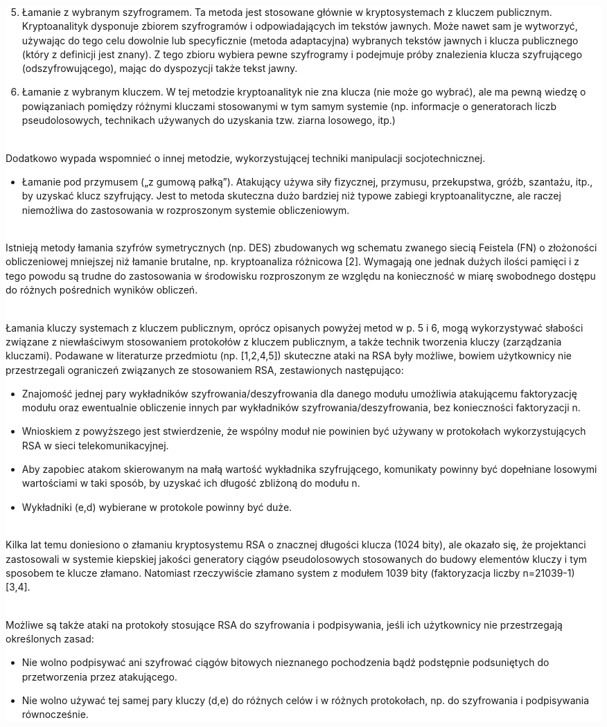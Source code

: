 5. Łamanie z wybranym szyfrogramem. Ta metoda jest stosowane głównie w kryptosystemach z kluczem publicznym. Kryptoanalityk dysponuje zbiorem szyfrogramów i odpowiadających im tekstów jawnych. Może nawet sam je wytworzyć, używając do tego celu dowolnie lub specyficznie (metoda adaptacyjna) wybranych tekstów jawnych i klucza publicznego (który z definicji jest znany). Z tego zbioru wybiera pewne szyfrogramy i podejmuje próby znalezienia klucza szyfrującego (odszyfrowującego), mając do dyspozycji także tekst jawny.

6. Łamanie z wybranym kluczem. W tej metodzie kryptoanalityk nie zna klucza (nie może go wybrać), ale ma pewną wiedzę o powiązaniach pomiędzy różnymi kluczami stosowanymi w tym samym systemie (np. informacje o generatorach liczb pseudolosowych, technikach używanych do uzyskania tzw. ziarna losowego, itp.)

<br />Dodatkowo wypada wspomnieć o innej metodzie, wykorzystującej techniki manipulacji socjotechnicznej.

* Łamanie pod przymusem („z gumową pałką”). Atakujący używa siły fizycznej, przymusu, przekupstwa, gróźb, szantażu, itp., by uzyskać klucz szyfrujący. Jest to metoda skuteczna dużo bardziej niż typowe zabiegi kryptoanalityczne, ale raczej niemożliwa do zastosowania w rozproszonym systemie obliczeniowym.

<br />Istnieją metody łamania szyfrów symetrycznych (np. DES) zbudowanych wg schematu zwanego siecią Feistela (FN) o złożoności obliczeniowej mniejszej niż łamanie brutalne, np. kryptoanaliza różnicowa [2]. Wymagają one jednak dużych ilości pamięci i z tego powodu są trudne do zastosowania w środowisku rozproszonym ze względu na konieczność w miarę swobodnego dostępu do różnych pośrednich wyników obliczeń.

<br />Łamania kluczy systemach z kluczem publicznym, oprócz opisanych powyżej metod w p. 5 i 6, mogą wykorzystywać słabości związane z niewłaściwym stosowaniem protokołów z kluczem publicznym, a także technik tworzenia kluczy (zarządzania kluczami). Podawane w literaturze przedmiotu (np. [1,2,4,5]) skuteczne ataki na RSA były możliwe, bowiem użytkownicy nie przestrzegali ograniczeń związanych ze stosowaniem RSA, zestawionych następująco:

* Znajomość jednej pary wykładników szyfrowania/deszyfrowania dla danego modułu umożliwia atakującemu faktoryzację modułu oraz ewentualnie obliczenie innych par wykładników szyfrowania/deszyfrowania, bez konieczności faktoryzacji n.

* Wnioskiem z powyższego jest stwierdzenie, że wspólny moduł nie powinien być używany w protokołach wykorzystujących RSA w sieci telekomunikacyjnej.

* Aby zapobiec atakom skierowanym na małą wartość wykładnika szyfrującego, komunikaty powinny być dopełniane losowymi wartościami w taki sposób, by uzyskać ich długość zbliżoną do modułu n.

* Wykładniki (e,d) wybierane w protokole powinny być duże.

<br />Kilka lat temu doniesiono o złamaniu kryptosystemu RSA o znacznej długości klucza (1024 bity), ale okazało się, że projektanci zastosowali w systemie kiepskiej jakości generatory ciągów pseudolosowych stosowanych do budowy elementów kluczy i tym sposobem te klucze złamano. Natomiast rzeczywiście złamano system z modułem 1039 bity (faktoryzacja liczby n=21039-1) [3,4].

<br />Możliwe są także ataki na protokoły stosujące RSA do szyfrowania i podpisywania, jeśli ich użytkownicy nie przestrzegają określonych zasad:

* Nie wolno podpisywać ani szyfrować ciągów bitowych nieznanego pochodzenia bądź podstępnie podsuniętych do przetworzenia przez atakującego.

* Nie wolno używać tej samej pary kluczy (d,e) do różnych celów i w różnych protokołach, np. do szyfrowania i podpisywania równocześnie.
